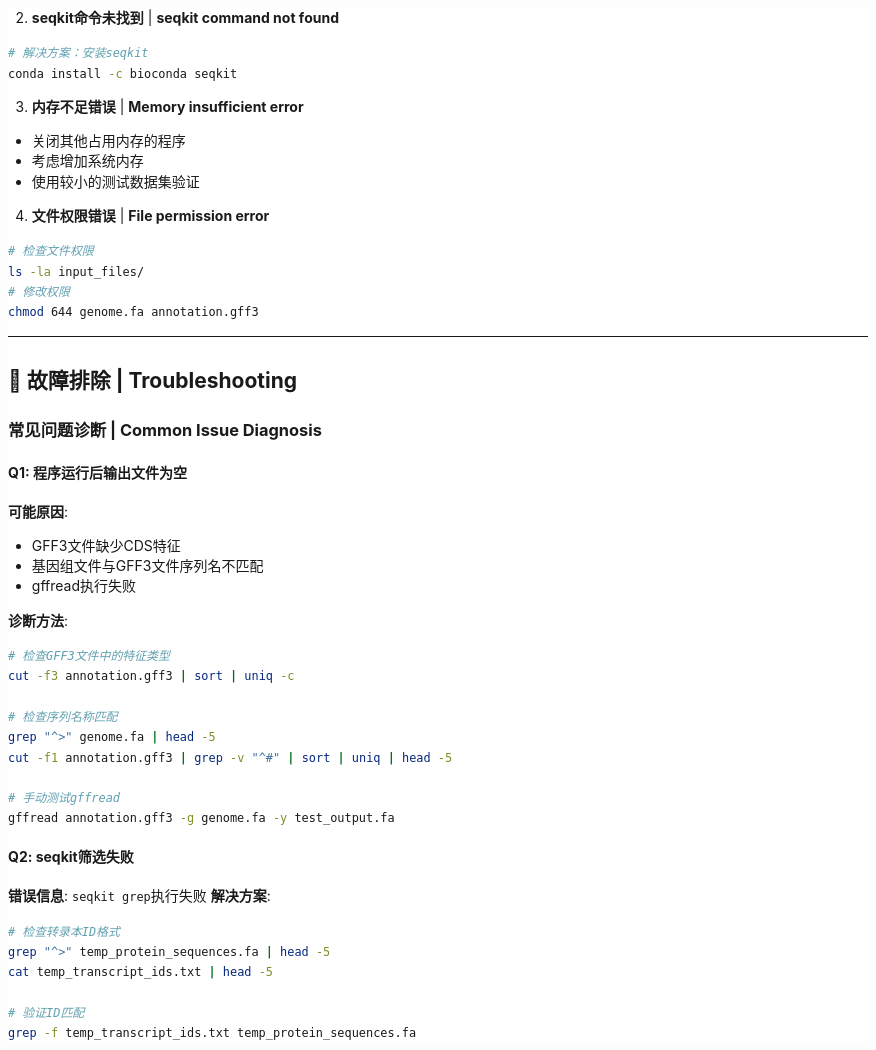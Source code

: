 2. **seqkit命令未找到** | **seqkit command not found**
```bash
# 解决方案：安装seqkit
conda install -c bioconda seqkit
```

3. **内存不足错误** | **Memory insufficient error**
- 关闭其他占用内存的程序
- 考虑增加系统内存
- 使用较小的测试数据集验证

4. **文件权限错误** | **File permission error**
```bash
# 检查文件权限
ls -la input_files/
# 修改权限
chmod 644 genome.fa annotation.gff3
```

---

## 🐛 故障排除 | Troubleshooting

### 常见问题诊断 | Common Issue Diagnosis

#### Q1: 程序运行后输出文件为空
**可能原因**:
- GFF3文件缺少CDS特征
- 基因组文件与GFF3文件序列名不匹配
- gffread执行失败

**诊断方法**:
```bash
# 检查GFF3文件中的特征类型
cut -f3 annotation.gff3 | sort | uniq -c

# 检查序列名称匹配
grep "^>" genome.fa | head -5
cut -f1 annotation.gff3 | grep -v "^#" | sort | uniq | head -5

# 手动测试gffread
gffread annotation.gff3 -g genome.fa -y test_output.fa
```

#### Q2: seqkit筛选失败
**错误信息**: `seqkit grep`执行失败
**解决方案**:
```bash
# 检查转录本ID格式
grep "^>" temp_protein_sequences.fa | head -5
cat temp_transcript_ids.txt | head -5

# 验证ID匹配
grep -f temp_transcript_ids.txt temp_protein_sequences.fa
```
